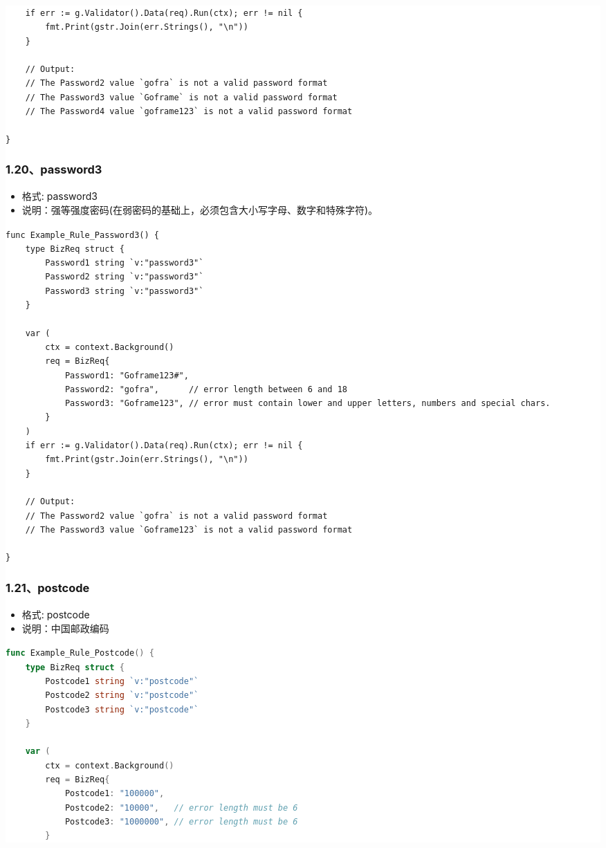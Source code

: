 ```
	if err := g.Validator().Data(req).Run(ctx); err != nil {
		fmt.Print(gstr.Join(err.Strings(), "\n"))
	}
	
	// Output:
	// The Password2 value `gofra` is not a valid password format
	// The Password3 value `Goframe` is not a valid password format
	// The Password4 value `goframe123` is not a valid password format

}
```

### 1.20、password3

- 格式: password3
- 说明：强等强度密码(在弱密码的基础上，必须包含大小写字母、数字和特殊字符)。

```
func Example_Rule_Password3() {
	type BizReq struct {
		Password1 string `v:"password3"`
		Password2 string `v:"password3"`
		Password3 string `v:"password3"`
	}

	var (
		ctx = context.Background()
		req = BizReq{
			Password1: "Goframe123#",
			Password2: "gofra",      // error length between 6 and 18
			Password3: "Goframe123", // error must contain lower and upper letters, numbers and special chars.
		}
	)
	if err := g.Validator().Data(req).Run(ctx); err != nil {
		fmt.Print(gstr.Join(err.Strings(), "\n"))
	}
	
	// Output:
	// The Password2 value `gofra` is not a valid password format
	// The Password3 value `Goframe123` is not a valid password format

}
```

### 1.21、postcode

- 格式: postcode
- 说明：中国邮政编码

```go
func Example_Rule_Postcode() {
	type BizReq struct {
		Postcode1 string `v:"postcode"`
		Postcode2 string `v:"postcode"`
		Postcode3 string `v:"postcode"`
	}

	var (
		ctx = context.Background()
		req = BizReq{
			Postcode1: "100000",
			Postcode2: "10000",   // error length must be 6
			Postcode3: "1000000", // error length must be 6
		}
```